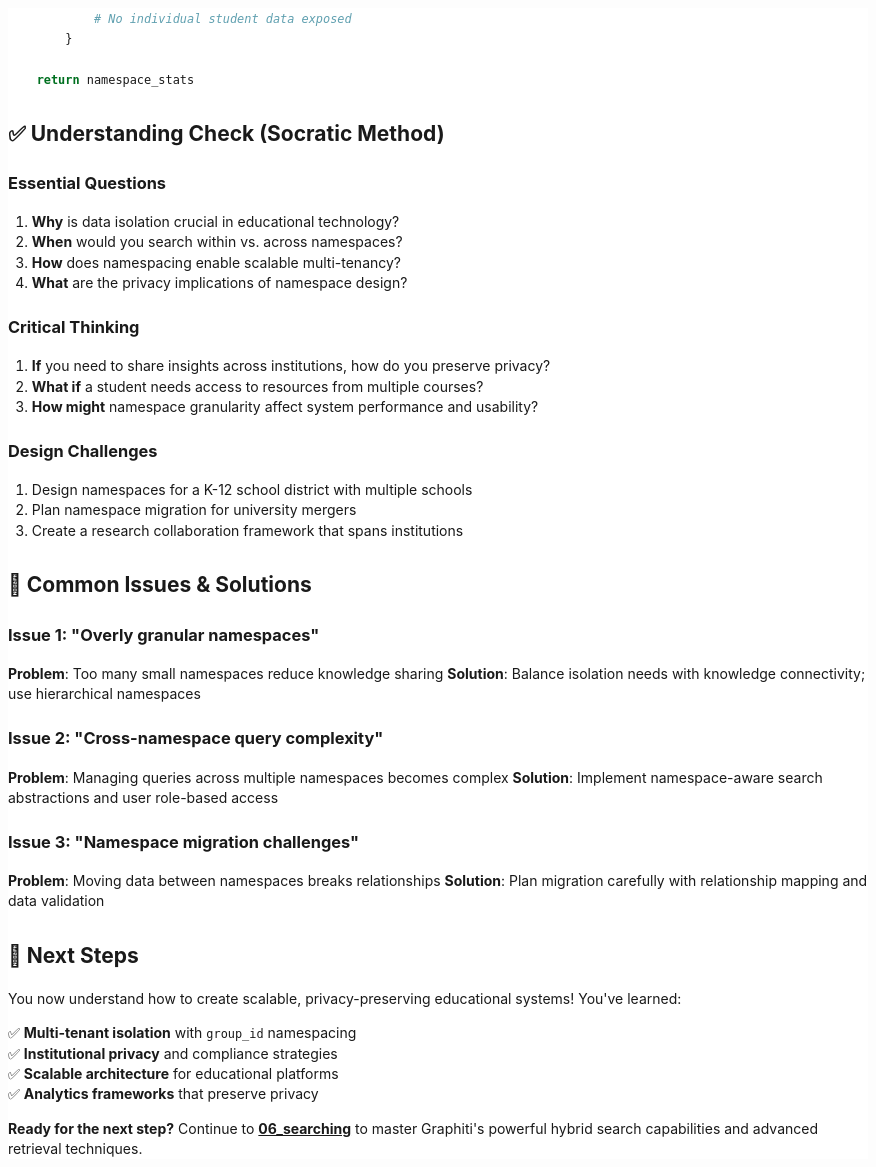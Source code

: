 ```python
            # No individual student data exposed
        }
    
    return namespace_stats
```

## ✅ Understanding Check (Socratic Method)

### Essential Questions
1. **Why** is data isolation crucial in educational technology?
2. **When** would you search within vs. across namespaces?
3. **How** does namespacing enable scalable multi-tenancy?
4. **What** are the privacy implications of namespace design?

### Critical Thinking
1. **If** you need to share insights across institutions, how do you preserve privacy?
2. **What if** a student needs access to resources from multiple courses?
3. **How might** namespace granularity affect system performance and usability?

### Design Challenges
1. Design namespaces for a K-12 school district with multiple schools
2. Plan namespace migration for university mergers
3. Create a research collaboration framework that spans institutions

## 🐛 Common Issues & Solutions

### Issue 1: "Overly granular namespaces"
**Problem**: Too many small namespaces reduce knowledge sharing
**Solution**: Balance isolation needs with knowledge connectivity; use hierarchical namespaces

### Issue 2: "Cross-namespace query complexity"
**Problem**: Managing queries across multiple namespaces becomes complex
**Solution**: Implement namespace-aware search abstractions and user role-based access

### Issue 3: "Namespace migration challenges"
**Problem**: Moving data between namespaces breaks relationships
**Solution**: Plan migration carefully with relationship mapping and data validation

## 🎯 Next Steps

You now understand how to create scalable, privacy-preserving educational systems! You've learned:

✅ **Multi-tenant isolation** with `group_id` namespacing  
✅ **Institutional privacy** and compliance strategies  
✅ **Scalable architecture** for educational platforms  
✅ **Analytics frameworks** that preserve privacy  

**Ready for the next step?** Continue to **[06_searching](../06_searching/)** to master Graphiti's powerful hybrid search capabilities and advanced retrieval techniques.
